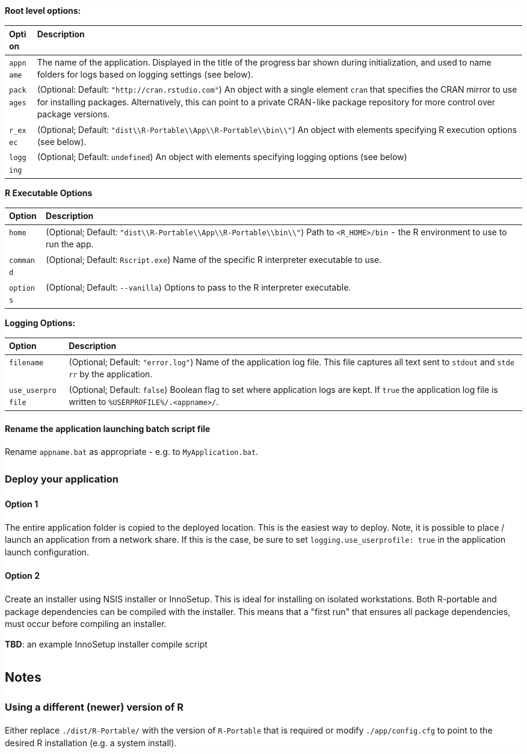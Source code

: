 **Root level options:**

| Option     | Description |
| :---       | :--- |
| `appname`  | The name of the application.  Displayed in the title of the progress bar shown during initialization, and used to name folders for logs based on logging settings (see below). |
| `packages` | (Optional: Default: `"http://cran.rstudio.com"`) An object with a single element `cran` that specifies the CRAN mirror to use for installing packages.  Alternatively, this can point to a private CRAN-like package repository for more control over package versions. |
| `r_exec` | (Optional; Default: `"dist\\R-Portable\\App\\R-Portable\\bin\\"`) An object with elements specifying  R execution options (see below). |
| `logging`  | (Optional; Default: `undefined`) An object with elements specifying logging options (see below) |


**R Executable Options**

| Option            | Description |
| :---              | :--- |
| `home`        | (Optional; Default: `"dist\\R-Portable\\App\\R-Portable\\bin\\"`) Path to `<R_HOME>/bin` - the R environment to use to run the app.  |
| `command` | (Optional; Default: `Rscript.exe`) Name of the specific R interpreter executable to use.  |
| `options` | (Optional; Default: `--vanilla`) Options to pass to the R interpreter executable.  |


**Logging Options:**

| Option            | Description |
| :---              | :--- |
| `filename`        | (Optional; Default: `"error.log"`) Name of the application log file.  This file captures all text sent to `stdout` and `stderr` by the application.  |
| `use_userprofile` | (Optional; Default: `false`) Boolean flag to set where application logs are kept.  If `true` the application log file is written to `%USERPROFILE%/.<appname>/`.  |

#### Rename the application launching batch script file
Rename `appname.bat` as appropriate - e.g. to `MyApplication.bat`.


### Deploy your application
#### Option 1
The entire application folder is copied to the deployed location.  This is the
easiest way to deploy.  Note, it is possible to place / launch an application
from a network share.  If this is the case, be sure to set `logging.use_userprofile: true`
in the application launch configuration.

#### Option 2
Create an installer using NSIS installer or InnoSetup.  This is ideal for installing
on isolated workstations.  Both R-portable and package dependencies can be compiled
with the installer.  This means that a "first run" that ensures all package
dependencies, must occur before compiling an installer.

**TBD**: an example InnoSetup installer compile script


## Notes

### Using a different (newer) version of R
Either replace `./dist/R-Portable/` with the version of `R-Portable` that is
required or modify `./app/config.cfg` to point to the desired R installation
(e.g. a system install).
